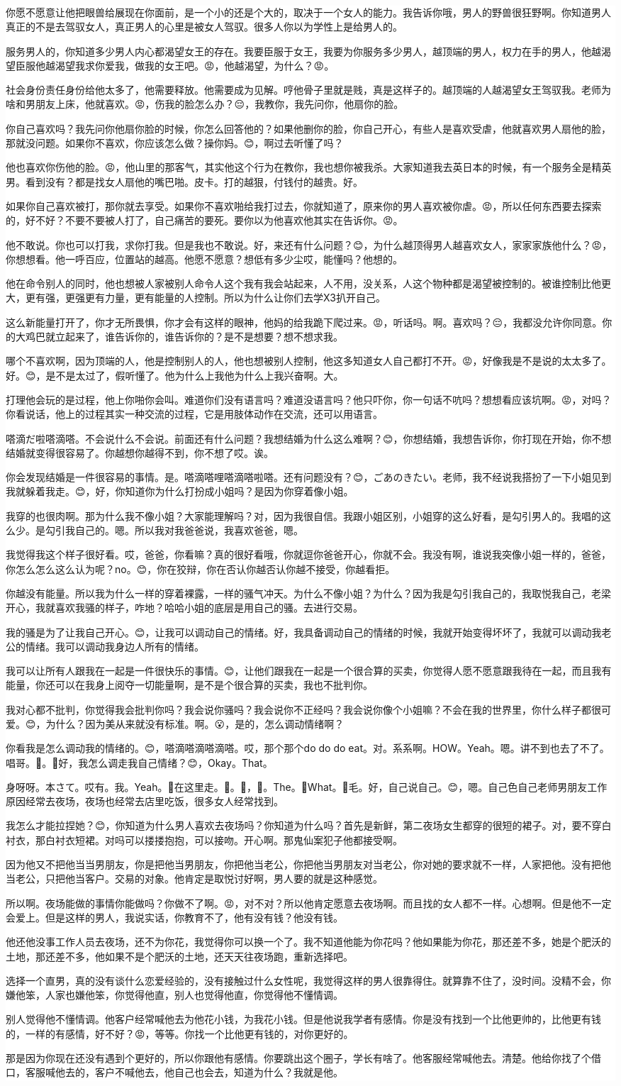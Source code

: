 你愿不愿意让他把眼兽给展现在你面前，是一个小的还是个大的，取决于一个女人的能力。我告诉你哦，男人的野兽很狂野啊。你知道男人真正的不是去驾驭女人，真正男人的心里是被女人驾驭。很多人你以为学性上是给男人的。

服务男人的，你知道多少男人内心都渴望女王的存在。我要臣服于女王，我要为你服务多少男人，越顶端的男人，权力在手的男人，他越渴望臣服他越渴望我求你爱我，做我的女王吧。😡，他越渴望，为什么？😡。

社会身份责任身份给他太多了，他需要释放。他需要成为见解。哼他骨子里就是贱，真是这样子的。越顶端的人越渴望女王驾驭我。老师为啥和男朋友上床，他就喜欢。😡，伤我的脸怎么办？😔，我教你，我先问你，他扇你的脸。

你自己喜欢吗？我先问你他扇你脸的时候，你怎么回答他的？如果他删你的脸，你自己开心，有些人是喜欢受虐，他就喜欢男人扇他的脸，那就没问题。如果你不喜欢，你应该怎么做？操你妈。😊，啊过去听懂了吗？

他也喜欢你伤他的脸。😡，他山里的那客气，其实他这个行为在教你，我也想你被我杀。大家知道我去英日本的时候，有一个服务全是精英男。看到没有？都是找女人扇他的嘴巴啪。皮卡。打的越狠，付钱付的越贵。好。

如果你自己喜欢被打，那你就去享受。如果你不喜欢啪给我打过去，你就知道了，原来你的男人喜欢被你虐。😡，所以任何东西要去探索的，好不好？不要不要被人打了，自己痛苦的要死。要你以为他喜欢他其实在告诉你。😡。

他不敢说。你也可以打我，求你打我。但是我也不敢说。好，来还有什么问题？😊，为什么越顶得男人越喜欢女人，家家家族他什么？😡，你想想看。他一呼百应，位置站的越高。他愿不愿意？想低有多少尘哎，能懂吗？他想的。

他在命令别人的同时，他也想被人家被别人命令人这个我有我会站起来，人不用，没关系，人这个物种都是渴望被控制的。被谁控制比他更大，更有强，更强更有力量，更有能量的人控制。所以为什么让你们去学X3扒开自己。

这么新能量打开了，你才无所畏惧，你才会有这样的眼神，他妈的给我跪下爬过来。😡，听话吗。啊。喜欢吗？😔，我都没允许你同意。你的大鸡巴就立起来了，谁告诉你的，谁告诉你的？是不是想要？想不想求我。

哪个不喜欢啊，因为顶端的人，他是控制别人的人，他也想被别人控制，他这多知道女人自己都打不开。😡，好像我是不是说的太太多了。好。😊，是不是太过了，假听懂了。他为什么上我他为什么上我兴奋啊。大。

打理他会玩的是过程，他上你啪你会叫。难道你们没有语言吗？难道没语言吗？他只吓你，你一句话不吭吗？想想看应该坑啊。😡，对吗？你看说话，他上的过程其实一种交流的过程，它是用肢体动作在交流，还可以用语言。

嗒滴だ啦嗒滴嗒。不会说什么不会说。前面还有什么问题？我想结婚为什么这么难啊？😊，你想结婚，我想告诉你，你打现在开始，你不想结婚就变得很容易了。你越想你越得不到，你不想了哎。诶。

你会发现结婚是一件很容易的事情。是。嗒滴嗒哩嗒滴嗒啦嗒。还有问题没有？😊，ごあのきたい。老师，我不经说我搭扮了一下小姐见到我就躲着我走。😊，好，你知道你为什么打扮成小姐吗？是因为你穿着像小姐。

我穿的也很肉啊。那为什么我不像小姐？大家能理解吗？对，因为我很自信。我跟小姐区别，小姐穿的这么好看，是勾引男人的。我唱的这么少。是勾引我自己的。嗯。所以我对我爸爸说，我喜欢爸爸，嗯。

我觉得我这个样子很好看。哎，爸爸，你看嘛？真的很好看哦，你就逗你爸爸开心，你就不会。我没有啊，谁说我突像小姐一样的，爸爸，你怎么怎么这么认为呢？no。😊，你在狡辩，你在否认你越否认你越不接受，你越看拒。

你越没有能量。所以我为什么一样的穿着裸露，一样的骚气冲天。为什么不像小姐？为什么？因为我是勾引我自己的，我取悦我自己，老梁开心，我就喜欢我骚的样子，咋地？哈哈小姐的底层是用自己的骚。去进行交易。

我的骚是为了让我自己开心。😊，让我可以调动自己的情绪。好，我具备调动自己的情绪的时候，我就开始变得坏坏了，我就可以调动我老公的情绪。我可以调动我身边人所有的情绪。

我可以让所有人跟我在一起是一件很快乐的事情。😊，让他们跟我在一起是一个很合算的买卖，你觉得人愿不愿意跟我待在一起，而且我有能量，你还可以在我身上阅夺一切能量啊，是不是个很合算的买卖，我也不批判你。

我对心都不批判，你觉得我会批判你吗？我会说你骚吗？我会说你不正经吗？我会说你像个小姐嘛？不会在我的世界里，你什么样子都很可爱。😊，为什么？因为美从来就没有标准。啊。😮，是的，怎么调动情绪啊？

你看我是怎么调动我的情绪的。😊，嗒滴嗒滴嗒滴嗒。哎，那个那个do do do eat。对。系系啊。HOW。Yeah。嗯。讲不到也去了不了。唱哥。🎼。🎼好，我怎么调走我自己情绪？😊，Okay。That。

身呀呀。本さて。哎有。我。Yeah。🎼在这里走。🎼。🎼，🎼。The。🎼What。🎼毛。好，自己说自己。😊，嗯。自己色自己老师男朋友工作原因经常去夜场，夜场也经常去店里吃饭，很多女人经常找到。

我怎么才能拉捏她？😊，你知道为什么男人喜欢去夜场吗？你知道为什么吗？首先是新鲜，第二夜场女生都穿的很短的裙子。对，要不穿白衬衣，那白衬衣短裙。对吗可以搂搂抱抱，可以接吻。开心啊。那鬼仙案犯子他都接受啊。

因为他又不把他当当男朋友，你是把他当男朋友，你把他当老公，你把他当男朋友对当老公，你对她的要求就不一样，人家把他。没有把他当老公，只把他当客户。交易的对象。他肯定是取悦讨好啊，男人要的就是这种感觉。

所以啊。夜场能做的事情你能做吗？你做不了啊。😡，对不对？所以他肯定愿意去夜场啊。而且找的女人都不一样。心想啊。但是他不一定会爱上。但是这样的男人，我说实话，你教育不了，他有没有钱？他没有钱。

他还他没事工作人员去夜场，还不为你花，我觉得你可以换一个了。我不知道他能为你花吗？他如果能为你花，那还差不多，她是个肥沃的土地，那还差不多，他如果不是个肥沃的土地，还天天往夜场跑，重新选择吧。

选择一个直男，真的没有谈什么恋爱经验的，没有接触过什么女性呢，我觉得这样的男人很靠得住。就算靠不住了，没时间。没精不会，你嫌他笨，人家也嫌他笨，你觉得他直，别人也觉得他直，你觉得他不懂情调。

别人觉得他不懂情调。他客户经常喊他去为他花小钱，为我花小钱。但是他说我学者有感情。你是没有找到一个比他更帅的，比他更有钱的，一样的有感情，好不好？😡，等等。你找一个比他更有钱的，对你更好的。

那是因为你现在还没有遇到个更好的，所以你跟他有感情。你要跳出这个圈子，学长有啥了。他客服经常喊他去。清楚。他给你找了个借口，客服喊他去的，客户不喊他去，他自己也会去，知道为什么？我就是他。

